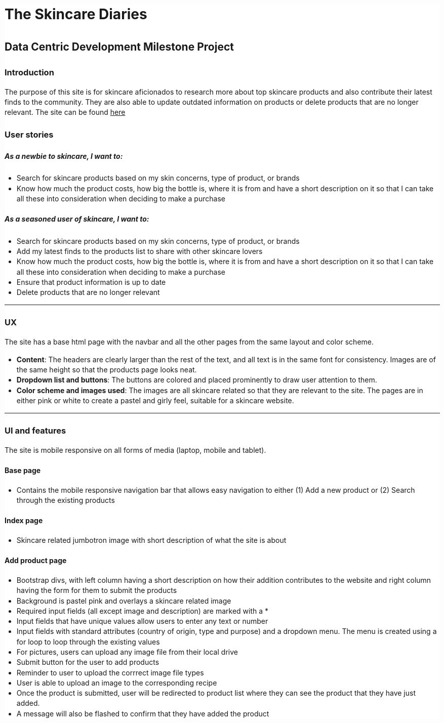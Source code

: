 # The Skincare Diaries
## Data Centric Development Milestone Project
### Introduction
The purpose of this site is for skincare aficionados to research more about top skincare products and also contribute their latest finds to the community. They are also able to update outdated information on products or delete products that are no longer relevant. The site can be found [here](https://jlyz-project3mongo.herokuapp.com/)

### User stories
##### As a newbie to skincare, I want to:
* Search for skincare products based on my skin concerns, type of product, or brands
* Know how much the product costs, how big the bottle is, where it is from and have a short description on it so that I can take all these into consideration when deciding to make a purchase

##### As a seasoned user of skincare, I want to: 
* Search for skincare products based on my skin concerns, type of product, or brands
* Add my latest finds to the products list to share with other skincare lovers
* Know how much the product costs, how big the bottle is, where it is from and have a short description on it so that I can take all these into consideration when deciding to make a purchase
* Ensure that product information is up to date
* Delete products that are no longer relevant

***

### UX
The site has a base html page with the navbar and all the other pages from the same layout and color scheme.
* **Content**: The headers are clearly larger than the rest of the text, and all text is in the same font for consistency. Images are of the same height so that the products page looks neat.
* **Dropdown list and buttons**: The buttons are colored and placed prominently to draw user attention to them. 
* **Color scheme and images used**: The images are all skincare related so that they are relevant to the site. The pages are in either pink or white to create a pastel and girly feel, suitable for a skincare website.
***

### UI and features
The site is mobile responsive on all forms of media (laptop, mobile and tablet).
#### Base page
* Contains the mobile responsive navigation bar that allows easy navigation to either (1) Add a new product or (2) Search through the existing products
#### Index page
* Skincare related jumbotron image with short description of what the site is about
#### Add product page
* Bootstrap divs, with left column having a short description on how their addition contributes to the website and right column having the form for them to submit the products
* Background is pastel pink and overlays a skincare related image
* Required input fields (all except image and description) are marked with a *
* Input fields that have unique values allow users to enter any text or number
* Input fields with standard attributes (country of origin, type and purpose) and a dropdown menu. The menu is created using a for loop to loop through the existing values 
* For pictures, users can upload any image file from their local drive
* Submit button for the user to add products
* Reminder to user to upload the corrrect image file types
* User is able to upload an image to the corresponding recipe
* Once the product is submitted, user will be redirected to product list where they can see the product that they have just added.
* A message will also be flashed to confirm that they have added the product 